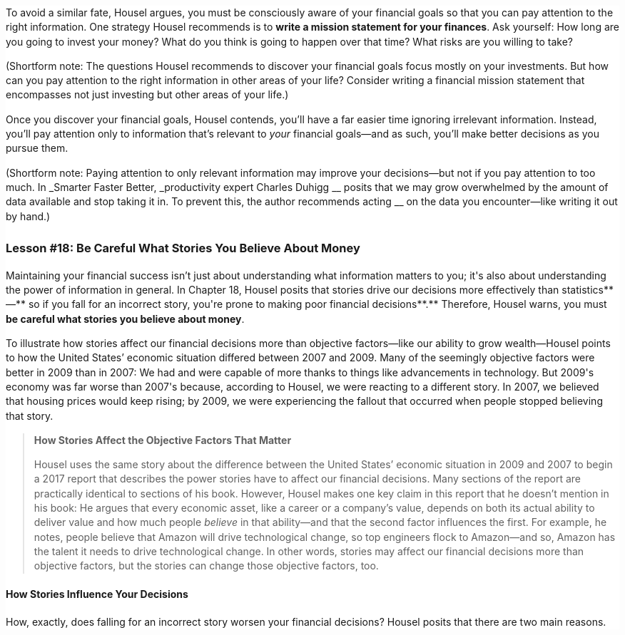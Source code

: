 To avoid a similar fate, Housel argues, you must be consciously aware of your financial goals so that you can pay attention to the right information. One strategy Housel recommends is to **write a mission statement for your finances**. Ask yourself: How long are you going to invest your money? What do you think is going to happen over that time? What risks are you willing to take?

(Shortform note: The questions Housel recommends to discover your financial goals focus mostly on your investments. But how can you pay attention to the right information in other areas of your life? Consider writing a financial mission statement that encompasses not just investing but other areas of your life.)

Once you discover your financial goals, Housel contends, you’ll have a far easier time ignoring irrelevant information. Instead, you’ll pay attention only to information that’s relevant to _your_ financial goals—and as such, you’ll make better decisions as you pursue them.

(Shortform note: Paying attention to only relevant information may improve your decisions—but not if you pay attention to too much. In _Smarter Faster Better, _productivity expert Charles Duhigg __ posits that we may grow overwhelmed by the amount of data available and stop taking it in. To prevent this, the author recommends acting __ on the data you encounter—like writing it out by hand.)

### Lesson #18: Be Careful What Stories You Believe About Money

Maintaining your financial success isn’t just about understanding what information matters to you; it's also about understanding the power of information in general. In Chapter 18, Housel posits that stories drive our decisions more effectively than statistics**—** so if you fall for an incorrect story, you're prone to making poor financial decisions**.** Therefore, Housel warns, you must **be careful what stories you believe about money**.

To illustrate how stories affect our financial decisions more than objective factors—like our ability to grow wealth—Housel points to how the United States’ economic situation differed between 2007 and 2009. Many of the seemingly objective factors were better in 2009 than in 2007: We had and were capable of more thanks to things like advancements in technology. But 2009's economy was far worse than 2007's because, according to Housel, we were reacting to a different story. In 2007, we believed that housing prices would keep rising; by 2009, we were experiencing the fallout that occurred when people stopped believing that story.

> **How Stories Affect the Objective Factors That Matter**
> 
> Housel uses the same story about the difference between the United States’ economic situation in 2009 and 2007 to begin a 2017 report that describes the power stories have to affect our financial decisions. Many sections of the report are practically identical to sections of his book. However, Housel makes one key claim in this report that he doesn’t mention in his book: He argues that every economic asset, like a career or a company’s value, depends on both its actual ability to deliver value and how much people _believe_ in that ability—and that the second factor influences the first. For example, he notes, people believe that Amazon will drive technological change, so top engineers flock to Amazon—and so, Amazon has the talent it needs to drive technological change. In other words, stories may affect our financial decisions more than objective factors, but the stories can change those objective factors, too.

#### How Stories Influence Your Decisions

How, exactly, does falling for an incorrect story worsen your financial decisions? Housel posits that there are two main reasons.
